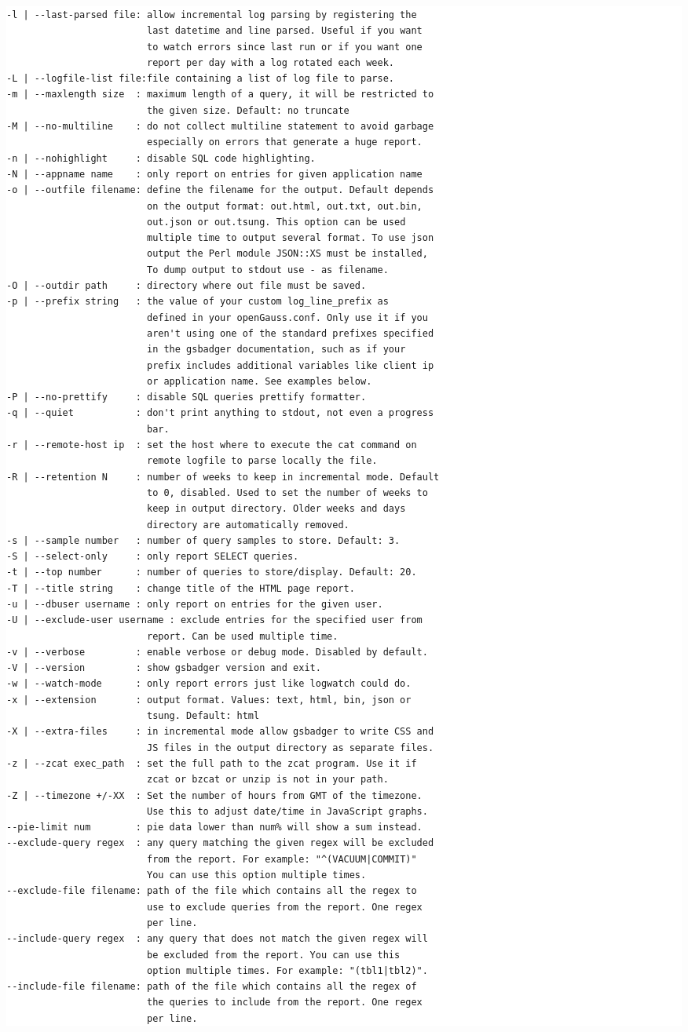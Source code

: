     -l | --last-parsed file: allow incremental log parsing by registering the
                             last datetime and line parsed. Useful if you want
                             to watch errors since last run or if you want one
                             report per day with a log rotated each week.
    -L | --logfile-list file:file containing a list of log file to parse.
    -m | --maxlength size  : maximum length of a query, it will be restricted to
                             the given size. Default: no truncate
    -M | --no-multiline    : do not collect multiline statement to avoid garbage
                             especially on errors that generate a huge report.
    -n | --nohighlight     : disable SQL code highlighting.
    -N | --appname name    : only report on entries for given application name
    -o | --outfile filename: define the filename for the output. Default depends
                             on the output format: out.html, out.txt, out.bin,
                             out.json or out.tsung. This option can be used
                             multiple time to output several format. To use json
                             output the Perl module JSON::XS must be installed,
                             To dump output to stdout use - as filename.
    -O | --outdir path     : directory where out file must be saved.
    -p | --prefix string   : the value of your custom log_line_prefix as
                             defined in your openGauss.conf. Only use it if you
                             aren't using one of the standard prefixes specified
                             in the gsbadger documentation, such as if your
                             prefix includes additional variables like client ip
                             or application name. See examples below.
    -P | --no-prettify     : disable SQL queries prettify formatter.
    -q | --quiet           : don't print anything to stdout, not even a progress
                             bar.
    -r | --remote-host ip  : set the host where to execute the cat command on
                             remote logfile to parse locally the file.
    -R | --retention N     : number of weeks to keep in incremental mode. Default
                             to 0, disabled. Used to set the number of weeks to
                             keep in output directory. Older weeks and days
                             directory are automatically removed.
    -s | --sample number   : number of query samples to store. Default: 3.
    -S | --select-only     : only report SELECT queries.
    -t | --top number      : number of queries to store/display. Default: 20.
    -T | --title string    : change title of the HTML page report.
    -u | --dbuser username : only report on entries for the given user.
    -U | --exclude-user username : exclude entries for the specified user from
                             report. Can be used multiple time.
    -v | --verbose         : enable verbose or debug mode. Disabled by default.
    -V | --version         : show gsbadger version and exit.
    -w | --watch-mode      : only report errors just like logwatch could do.
    -x | --extension       : output format. Values: text, html, bin, json or
                             tsung. Default: html
    -X | --extra-files     : in incremental mode allow gsbadger to write CSS and
                             JS files in the output directory as separate files.
    -z | --zcat exec_path  : set the full path to the zcat program. Use it if
                             zcat or bzcat or unzip is not in your path.
    -Z | --timezone +/-XX  : Set the number of hours from GMT of the timezone.
                             Use this to adjust date/time in JavaScript graphs.
    --pie-limit num        : pie data lower than num% will show a sum instead.
    --exclude-query regex  : any query matching the given regex will be excluded
                             from the report. For example: "^(VACUUM|COMMIT)"
                             You can use this option multiple times.
    --exclude-file filename: path of the file which contains all the regex to
                             use to exclude queries from the report. One regex
                             per line.
    --include-query regex  : any query that does not match the given regex will
                             be excluded from the report. You can use this
                             option multiple times. For example: "(tbl1|tbl2)".
    --include-file filename: path of the file which contains all the regex of
                             the queries to include from the report. One regex
                             per line.
